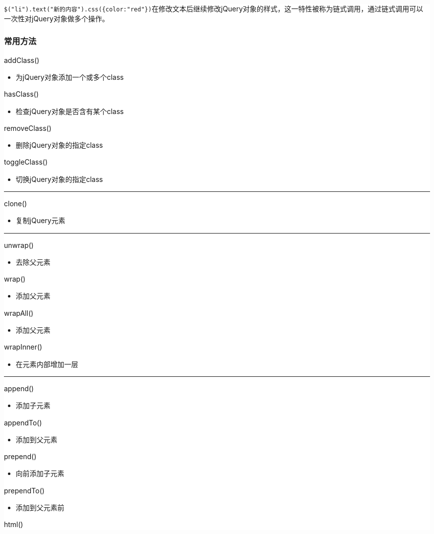 `$("li").text("新的内容").css({color:"red"})`在修改文本后继续修改jQuery对象的样式，这一特性被称为链式调用，通过链式调用可以一次性对jQuery对象做多个操作。

### 常用方法

addClass()

- 为jQuery对象添加一个或多个class

hasClass()

- 检查jQuery对象是否含有某个class

removeClass()

- 删除jQuery对象的指定class

toggleClass()

- 切换jQuery对象的指定class

------

clone()

- 复制jQuery元素

------

unwrap()

- 去除父元素

wrap()

- 添加父元素

wrapAll()

- 添加父元素

wrapInner()

- 在元素内部增加一层

------

append()

- 添加子元素

appendTo()

- 添加到父元素

prepend()

- 向前添加子元素

prependTo()

- 添加到父元素前

html()
